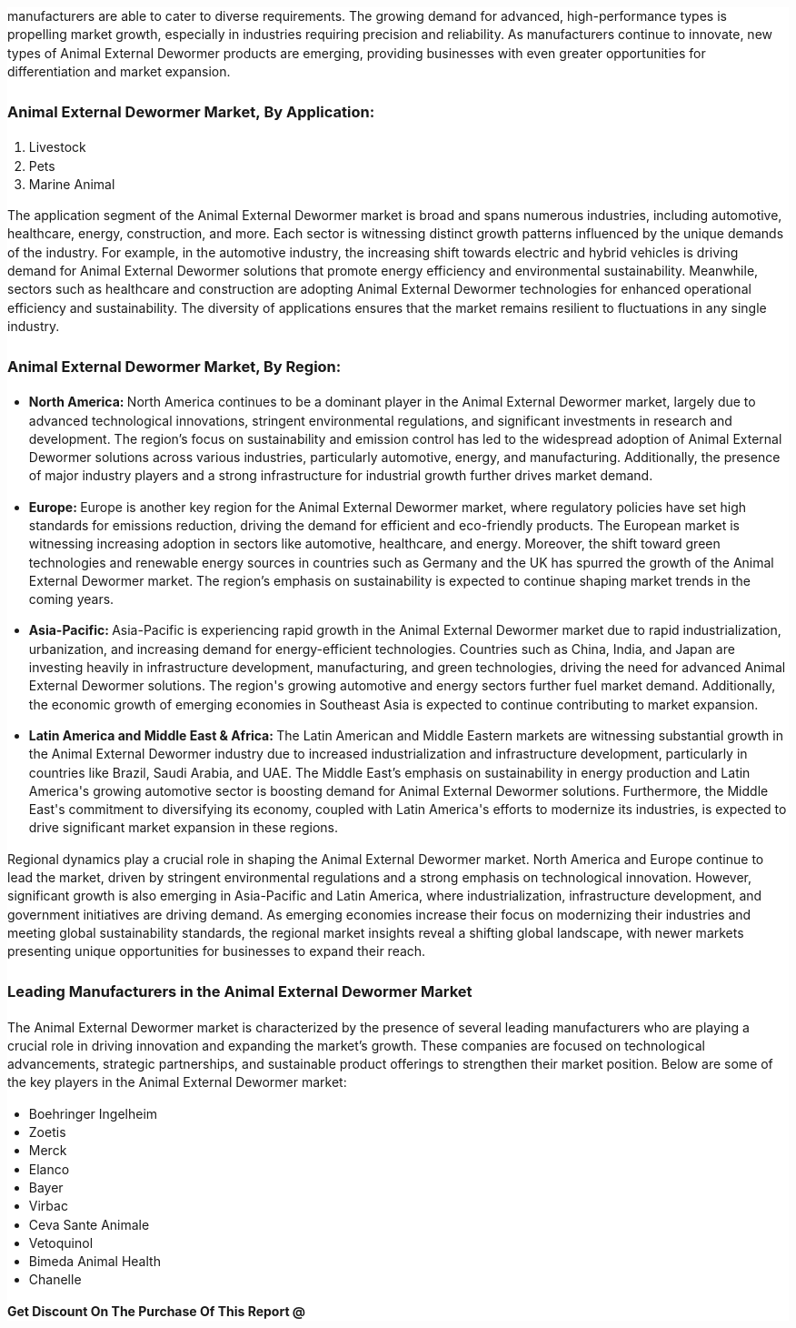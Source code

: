 manufacturers are able to cater to diverse requirements. The growing demand for advanced, high-performance types is propelling market growth, especially in industries requiring precision and reliability. As manufacturers continue to innovate, new types of Animal External Dewormer products are emerging, providing businesses with even greater opportunities for differentiation and market expansion.</p><h3>Animal External Dewormer Market,&nbsp;By Application:</h3><ol><li>Livestock<li> Pets<li> Marine Animal</li></ol><p>The application segment of the Animal External Dewormer market is broad and spans numerous industries, including automotive, healthcare, energy, construction, and more. Each sector is witnessing distinct growth patterns influenced by the unique demands of the industry. For example, in the automotive industry, the increasing shift towards electric and hybrid vehicles is driving demand for Animal External Dewormer solutions that promote energy efficiency and environmental sustainability. Meanwhile, sectors such as healthcare and construction are adopting Animal External Dewormer technologies for enhanced operational efficiency and sustainability. The diversity of applications ensures that the market remains resilient to fluctuations in any single industry.</p><h3>Animal External Dewormer Market, By Region:</h3><ul><li><p><strong>North America:&nbsp;</strong>North America continues to be a dominant player in the Animal External Dewormer market, largely due to advanced technological innovations, stringent environmental regulations, and significant investments in research and development. The region&rsquo;s focus on sustainability and emission control has led to the widespread adoption of Animal External Dewormer solutions across various industries, particularly automotive, energy, and manufacturing. Additionally, the presence of major industry players and a strong infrastructure for industrial growth further drives market demand.</p></li><li><p><strong><strong>Europe:&nbsp;</strong></strong>Europe is another key region for the Animal External Dewormer market, where regulatory policies have set high standards for emissions reduction, driving the demand for efficient and eco-friendly products. The European market is witnessing increasing adoption in sectors like automotive, healthcare, and energy. Moreover, the shift toward green technologies and renewable energy sources in countries such as Germany and the UK has spurred the growth of the Animal External Dewormer market. The region&rsquo;s emphasis on sustainability is expected to continue shaping market trends in the coming years.</p></li><li><p><strong><strong>Asia-Pacific:&nbsp;</strong></strong>Asia-Pacific is experiencing rapid growth in the Animal External Dewormer market due to rapid industrialization, urbanization, and increasing demand for energy-efficient technologies. Countries such as China, India, and Japan are investing heavily in infrastructure development, manufacturing, and green technologies, driving the need for advanced Animal External Dewormer solutions. The region's growing automotive and energy sectors further fuel market demand. Additionally, the economic growth of emerging economies in Southeast Asia is expected to continue contributing to market expansion.</p></li><li><p><strong><strong>Latin America and Middle East &amp; Africa:&nbsp;</strong></strong>The Latin American and Middle Eastern markets are witnessing substantial growth in the Animal External Dewormer industry due to increased industrialization and infrastructure development, particularly in countries like Brazil, Saudi Arabia, and UAE. The Middle East&rsquo;s emphasis on sustainability in energy production and Latin America's growing automotive sector is boosting demand for Animal External Dewormer solutions. Furthermore, the Middle East's commitment to diversifying its economy, coupled with Latin America's efforts to modernize its industries, is expected to drive significant market expansion in these regions.</p></li></ul><p>Regional dynamics play a crucial role in shaping the Animal External Dewormer market. North America and Europe continue to lead the market, driven by stringent environmental regulations and a strong emphasis on technological innovation. However, significant growth is also emerging in Asia-Pacific and Latin America, where industrialization, infrastructure development, and government initiatives are driving demand. As emerging economies increase their focus on modernizing their industries and meeting global sustainability standards, the regional market insights reveal a shifting global landscape, with newer markets presenting unique opportunities for businesses to expand their reach.</p><h3><strong>Leading Manufacturers in the Animal External Dewormer Market</strong></h3><p>The Animal External Dewormer market is characterized by the presence of several leading manufacturers who are playing a crucial role in driving innovation and expanding the market&rsquo;s growth. These companies are focused on technological advancements, strategic partnerships, and sustainable product offerings to strengthen their market position. Below are some of the key players in the Animal External Dewormer market:</p></div><div class="article-main__content" data-test-id="publishing-text-block"><ul><li><span class="">Boehringer Ingelheim<li> Zoetis<li> Merck<li> Elanco<li> Bayer<li> Virbac<li> Ceva Sante Animale<li> Vetoquinol<li> Bimeda Animal Health<li> Chanelle</span></li></ul></div><div class="article-main__content" data-test-id="publishing-text-block"><p><span class="font-[700]"><strong>Get Discount On The Purchase Of This Report @</strong>